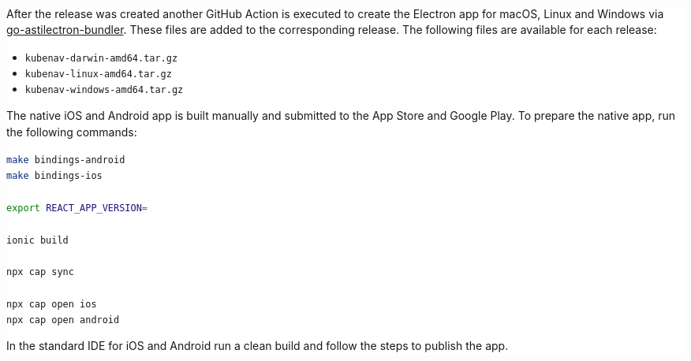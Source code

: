 After the release was created another GitHub Action is executed to create the Electron app for macOS, Linux and Windows via [go-astilectron-bundler](https://github.com/asticode/go-astilectron-bundler). These files are added to the corresponding release. The following files are available for each release:

- `kubenav-darwin-amd64.tar.gz`
- `kubenav-linux-amd64.tar.gz`
- `kubenav-windows-amd64.tar.gz`

The native iOS and Android app is built manually and submitted to the App Store and Google Play. To prepare the native app, run the following commands:

```sh
make bindings-android
make bindings-ios

export REACT_APP_VERSION=

ionic build

npx cap sync

npx cap open ios
npx cap open android
```

In the standard IDE for iOS and Android run a clean build and follow the steps to publish the app.
